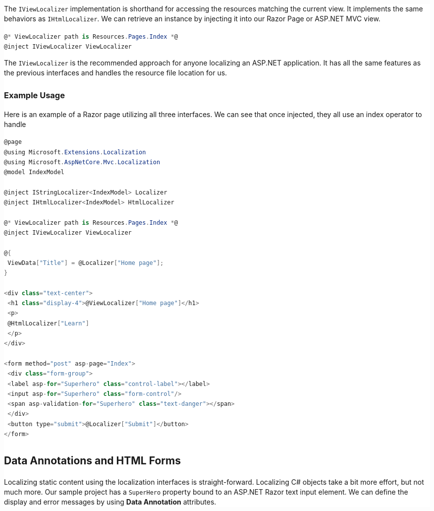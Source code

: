 The `IViewLocalizer` implementation is shorthand for accessing the resources matching the current view. It implements the same behaviors as `IHtmlLocalizer`. We can retrieve an instance by injecting it into our Razor Page or ASP.NET MVC view.

```csharp
@* ViewLocalizer path is Resources.Pages.Index *@
@inject IViewLocalizer ViewLocalizer
```

The `IViewLocalizer` is the recommended approach for anyone localizing an ASP.NET application. It has all the same features as the previous interfaces and handles the resource file location for us.

### Example Usage

Here is an example of a Razor page utilizing all three interfaces. We can see that once injected, they all use an index operator to handle

```csharp
@page
@using Microsoft.Extensions.Localization
@using Microsoft.AspNetCore.Mvc.Localization
@model IndexModel
 
@inject IStringLocalizer<IndexModel> Localizer
@inject IHtmlLocalizer<IndexModel> HtmlLocalizer
 
@* ViewLocalizer path is Resources.Pages.Index *@
@inject IViewLocalizer ViewLocalizer
 
@{
 ViewData["Title"] = @Localizer["Home page"];
}
 
<div class="text-center">
 <h1 class="display-4">@ViewLocalizer["Home page"]</h1>
 <p>
 @HtmlLocalizer["Learn"]
 </p>
</div>
 
<form method="post" asp-page="Index">
 <div class="form-group">
 <label asp-for="Superhero" class="control-label"></label>
 <input asp-for="Superhero" class="form-control"/>
 <span asp-validation-for="Superhero" class="text-danger"></span>
 </div>
 <button type="submit">@Localizer["Submit"]</button>
</form>
```

## Data Annotations and HTML Forms

Localizing static content using the localization interfaces is straight-forward. Localizing C# objects take a bit more effort, but not much more. Our sample project has a `SuperHero` property bound to an ASP.NET Razor text input element. We can define the display and error messages by using **Data Annotation** attributes.
